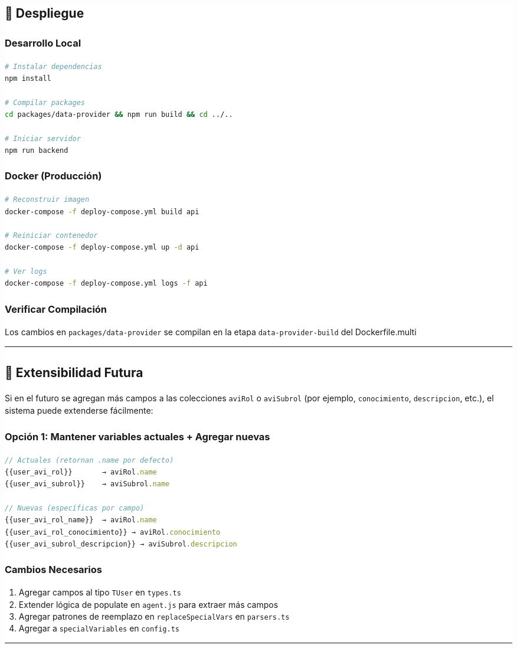 
## 🚀 Despliegue

### Desarrollo Local
```bash
# Instalar dependencias
npm install

# Compilar packages
cd packages/data-provider && npm run build && cd ../..

# Iniciar servidor
npm run backend
```

### Docker (Producción)
```bash
# Reconstruir imagen
docker-compose -f deploy-compose.yml build api

# Reiniciar contenedor
docker-compose -f deploy-compose.yml up -d api

# Ver logs
docker-compose -f deploy-compose.yml logs -f api
```

### Verificar Compilación
Los cambios en `packages/data-provider` se compilan en la etapa `data-provider-build` del Dockerfile.multi

---

## 🔮 Extensibilidad Futura

Si en el futuro se agregan más campos a las colecciones `aviRol` o `aviSubrol` (por ejemplo, `conocimiento`, `descripcion`, etc.), el sistema puede extenderse fácilmente:

### Opción 1: Mantener variables actuales + Agregar nuevas
```typescript
// Actuales (retornan .name por defecto)
{{user_avi_rol}}       → aviRol.name
{{user_avi_subrol}}    → aviSubrol.name

// Nuevas (específicas por campo)
{{user_avi_rol_name}}  → aviRol.name
{{user_avi_rol_conocimiento}} → aviRol.conocimiento
{{user_avi_subrol_descripcion}} → aviSubrol.descripcion
```

### Cambios Necesarios
1. Agregar campos al tipo `TUser` en `types.ts`
2. Extender lógica de populate en `agent.js` para extraer más campos
3. Agregar patrones de reemplazo en `replaceSpecialVars` en `parsers.ts`
4. Agregar a `specialVariables` en `config.ts`

---